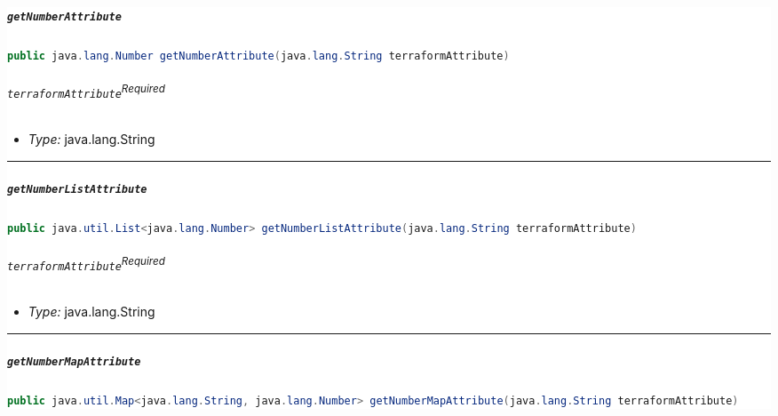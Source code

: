 
##### `getNumberAttribute` <a name="getNumberAttribute" id="@cdktf/provider-opentelekomcloud.dmsConsumerGroupV2.DmsConsumerGroupV2MembersAssignmentsOutputReference.getNumberAttribute"></a>

```java
public java.lang.Number getNumberAttribute(java.lang.String terraformAttribute)
```

###### `terraformAttribute`<sup>Required</sup> <a name="terraformAttribute" id="@cdktf/provider-opentelekomcloud.dmsConsumerGroupV2.DmsConsumerGroupV2MembersAssignmentsOutputReference.getNumberAttribute.parameter.terraformAttribute"></a>

- *Type:* java.lang.String

---

##### `getNumberListAttribute` <a name="getNumberListAttribute" id="@cdktf/provider-opentelekomcloud.dmsConsumerGroupV2.DmsConsumerGroupV2MembersAssignmentsOutputReference.getNumberListAttribute"></a>

```java
public java.util.List<java.lang.Number> getNumberListAttribute(java.lang.String terraformAttribute)
```

###### `terraformAttribute`<sup>Required</sup> <a name="terraformAttribute" id="@cdktf/provider-opentelekomcloud.dmsConsumerGroupV2.DmsConsumerGroupV2MembersAssignmentsOutputReference.getNumberListAttribute.parameter.terraformAttribute"></a>

- *Type:* java.lang.String

---

##### `getNumberMapAttribute` <a name="getNumberMapAttribute" id="@cdktf/provider-opentelekomcloud.dmsConsumerGroupV2.DmsConsumerGroupV2MembersAssignmentsOutputReference.getNumberMapAttribute"></a>

```java
public java.util.Map<java.lang.String, java.lang.Number> getNumberMapAttribute(java.lang.String terraformAttribute)
```

